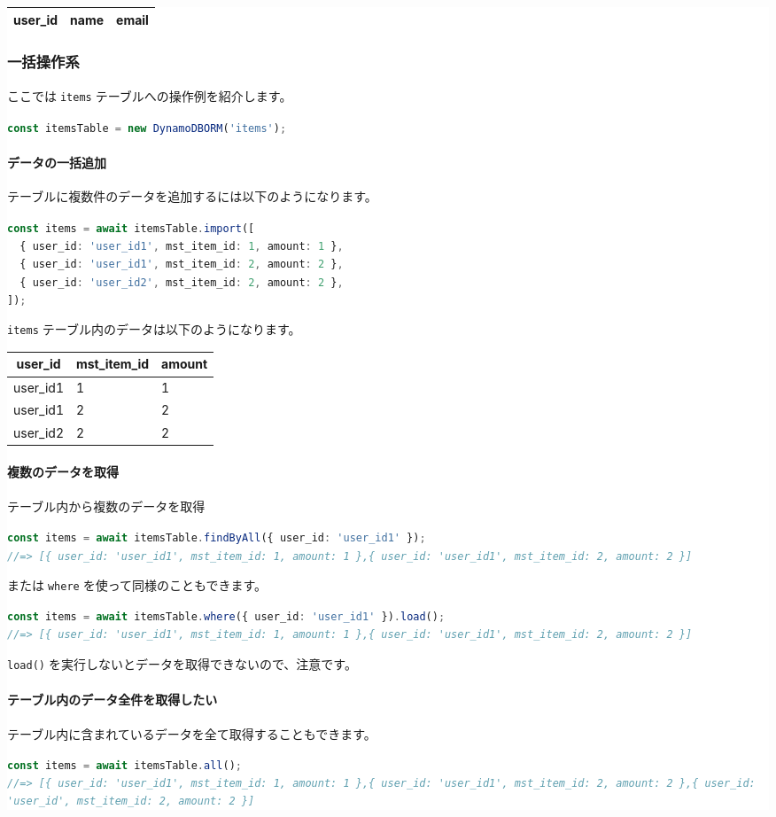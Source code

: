 | user_id | name | email |
| ------- | ---- | ----- |


### 一括操作系

ここでは `items` テーブルへの操作例を紹介します。

```typescript
const itemsTable = new DynamoDBORM('items');
```

#### データの一括追加

テーブルに複数件のデータを追加するには以下のようになります。

```typescript
const items = await itemsTable.import([
  { user_id: 'user_id1', mst_item_id: 1, amount: 1 },
  { user_id: 'user_id1', mst_item_id: 2, amount: 2 },
  { user_id: 'user_id2', mst_item_id: 2, amount: 2 },
]);
```

`items` テーブル内のデータは以下のようになります。

| user_id  | mst_item_id | amount |
| -------- | ----------- | ------ |
| user_id1 | 1           | 1      |
| user_id1 | 2           | 2      |
| user_id2 | 2           | 2      |

#### 複数のデータを取得

テーブル内から複数のデータを取得

```typescript
const items = await itemsTable.findByAll({ user_id: 'user_id1' });
//=> [{ user_id: 'user_id1', mst_item_id: 1, amount: 1 },{ user_id: 'user_id1', mst_item_id: 2, amount: 2 }]
```

または `where` を使って同様のこともできます。

```typescript
const items = await itemsTable.where({ user_id: 'user_id1' }).load();
//=> [{ user_id: 'user_id1', mst_item_id: 1, amount: 1 },{ user_id: 'user_id1', mst_item_id: 2, amount: 2 }]
```

`load()` を実行しないとデータを取得できないので、注意です。

#### テーブル内のデータ全件を取得したい

テーブル内に含まれているデータを全て取得することもできます。

```typescript
const items = await itemsTable.all();
//=> [{ user_id: 'user_id1', mst_item_id: 1, amount: 1 },{ user_id: 'user_id1', mst_item_id: 2, amount: 2 },{ user_id: 'user_id', mst_item_id: 2, amount: 2 }]
```

